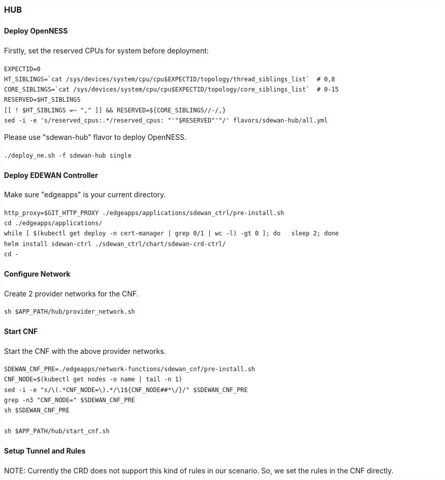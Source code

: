 ### HUB

#### Deploy OpenNESS

Firstly, set the reserved CPUs for system before deployment:

   ```
   EXPECTID=0
   HT_SIBLINGS=`cat /sys/devices/system/cpu/cpu$EXPECTID/topology/thread_siblings_list`  # 0,8
   CORE_SIBLINGS=`cat /sys/devices/system/cpu/cpu$EXPECTID/topology/core_siblings_list`  # 0-15
   RESERVED=$HT_SIBLINGS
   [[ ! $HT_SIBLINGS =~ "," ]] && RESERVED=${CORE_SIBLINGS//-/,}
   sed -i -e 's/reserved_cpus:.*/reserved_cpus: "'"$RESERVED"'"/' flavors/sdewan-hub/all.yml
   ```

Please use "sdewan-hub" flavor to deploy OpenNESS.

   ```
   ./deploy_ne.sh -f sdewan-hub single
   ```

#### Deploy EDEWAN Controller

Make sure "edgeapps" is your current directory.

   ```
   http_proxy=$GIT_HTTP_PROXY ./edgeapps/applications/sdewan_ctrl/pre-install.sh
   cd ./edgeapps/applications/
   while [ $(kubectl get deploy -n cert-manager | grep 0/1 | wc -l) -gt 0 ]; do   sleep 2; done
   helm install sdewan-ctrl ./sdewan_ctrl/chart/sdewan-crd-ctrl/
   cd -
   ```

#### Configure Network

Create 2 provider networks for the CNF.

   ```
   sh $APP_PATH/hub/provider_network.sh
   ```

#### Start CNF

Start the CNF with the above provider networks.

   ```
   SDEWAN_CNF_PRE=./edgeapps/network-functions/sdewan_cnf/pre-install.sh
   CNF_NODE=$(kubectl get nodes -o name | tail -n 1)
   sed -i -e "s/\(.*CNF_NODE=\).*/\1${CNF_NODE##*\/}/" $SDEWAN_CNF_PRE
   grep -n3 "CNF_NODE=" $SDEWAN_CNF_PRE
   sh $SDEWAN_CNF_PRE

   sh $APP_PATH/hub/start_cnf.sh
   ```

#### Setup Tunnel and Rules

NOTE: Currently the CRD does not support this kind of rules in our scenario. So, we set the rules in the CNF directly.
